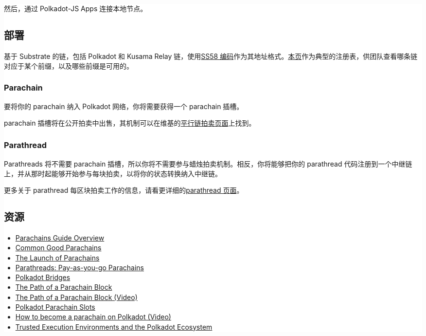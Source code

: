 然后，通过 Polkadot-JS Apps 连接本地节点。

## 部署

基于 Substrate 的链，包括 Polkadot 和 Kusama Relay 链，使用[SS58 编码](https://link.zhihu.com/?target=https%3A//docs.substrate.io/v3/advanced/ss58/)作为其地址格式。[本页](https://link.zhihu.com/?target=https%3A//github.com/paritytech/ss58-registry/blob/main/ss58-registry.json)作为典型的注册表，供团队查看哪条链对应于某个前缀，以及哪些前缀是可用的。

### Parachain

要将你的 parachain 纳入 Polkadot 网络，你将需要获得一个 parachain 插槽。

parachain 插槽将在公开拍卖中出售，其机制可以在维基的[平行链拍卖页面](https://link.zhihu.com/?target=https%3A//wiki.polkadot.network/docs/learn-auction)上找到。

### Parathread

Parathreads 将不需要 parachain 插槽，所以你将不需要参与蜡烛拍卖机制。相反，你将能够把你的 parathread 代码注册到一个中继链上，并从那时起能够开始参与每块拍卖，以将你的状态转换纳入中继链。

更多关于 parathread 每区块拍卖工作的信息，请看更详细的[parathread 页面](https://link.zhihu.com/?target=https%3A//wiki.polkadot.network/docs/learn-parathreads)。

## 资源

- [Parachains Guide Overview](https://link.zhihu.com/?target=https%3A//docs.substrate.io/how-to-guides/v3/parachains/connect/)
- [Common Good Parachains](https://link.zhihu.com/?target=https%3A//polkadot.network/blog/common-good-parachains-an-introduction-to-governance-allocated-parachain-slots/)
- [The Launch of Parachains](https://link.zhihu.com/?target=https%3A//polkadot.network/blog/the-launch-of-parachains/)
- [Parathreads: Pay-as-you-go Parachains](https://link.zhihu.com/?target=https%3A//medium.com/polkadot-network/parathreads-pay-as-you-go-parachains-7440d23dde06)
- [Polkadot Bridges](https://link.zhihu.com/?target=https%3A//medium.com/polkadot-network/polkadot-bridges-connecting-the-polkadot-ecosystem-with-external-networks-1118916392e3)
- [The Path of a Parachain Block](https://link.zhihu.com/?target=https%3A//polkadot.network/blog/the-path-of-a-parachain-block/)
- [The Path of a Parachain Block (Video)](https://link.zhihu.com/?target=https%3A//www.crowdcast.io/e/polkadot-path-of-a-parachain-block)
- [Polkadot Parachain Slots](https://link.zhihu.com/?target=https%3A//polkadot.network/blog/polkadot-parachain-slots/)
- [How to become a parachain on Polkadot (Video)](https://link.zhihu.com/?target=https%3A//www.youtube.com/watch%3Fv%3DfYc1yolanoE)
- [Trusted Execution Environments and the Polkadot Ecosystem](https://link.zhihu.com/?target=https%3A//polkadot.network/blog/trusted-execution-environments-and-the-polkadot-ecosystem/)
